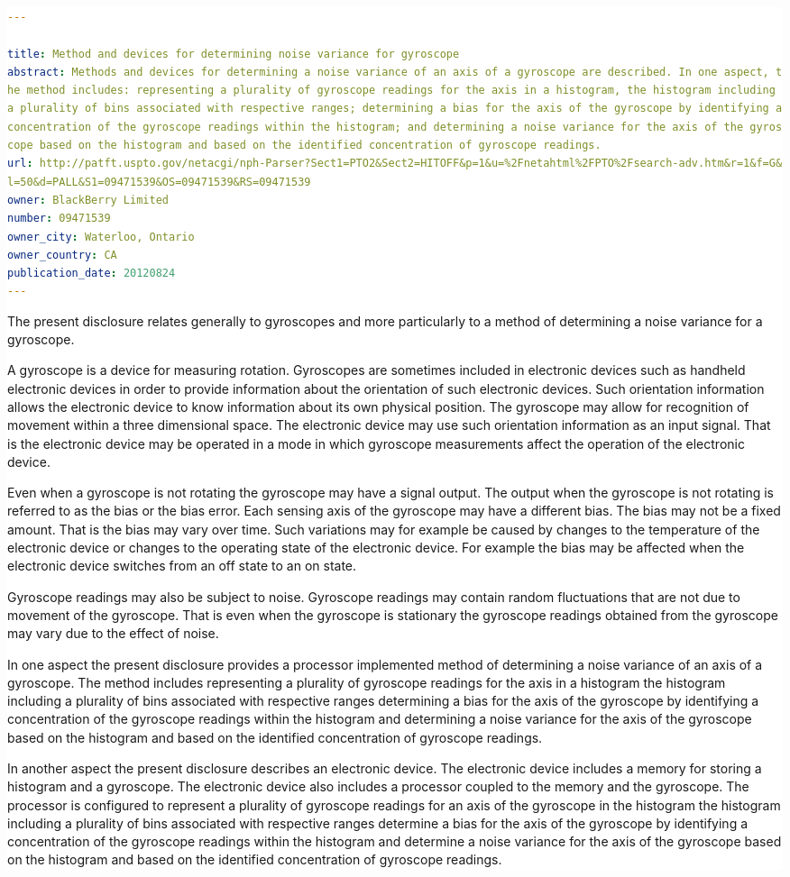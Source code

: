 ```yaml
---

title: Method and devices for determining noise variance for gyroscope
abstract: Methods and devices for determining a noise variance of an axis of a gyroscope are described. In one aspect, the method includes: representing a plurality of gyroscope readings for the axis in a histogram, the histogram including a plurality of bins associated with respective ranges; determining a bias for the axis of the gyroscope by identifying a concentration of the gyroscope readings within the histogram; and determining a noise variance for the axis of the gyroscope based on the histogram and based on the identified concentration of gyroscope readings.
url: http://patft.uspto.gov/netacgi/nph-Parser?Sect1=PTO2&Sect2=HITOFF&p=1&u=%2Fnetahtml%2FPTO%2Fsearch-adv.htm&r=1&f=G&l=50&d=PALL&S1=09471539&OS=09471539&RS=09471539
owner: BlackBerry Limited
number: 09471539
owner_city: Waterloo, Ontario
owner_country: CA
publication_date: 20120824
---
```

The present disclosure relates generally to gyroscopes and more particularly to a method of determining a noise variance for a gyroscope.

A gyroscope is a device for measuring rotation. Gyroscopes are sometimes included in electronic devices such as handheld electronic devices in order to provide information about the orientation of such electronic devices. Such orientation information allows the electronic device to know information about its own physical position. The gyroscope may allow for recognition of movement within a three dimensional space. The electronic device may use such orientation information as an input signal. That is the electronic device may be operated in a mode in which gyroscope measurements affect the operation of the electronic device.

Even when a gyroscope is not rotating the gyroscope may have a signal output. The output when the gyroscope is not rotating is referred to as the bias or the bias error. Each sensing axis of the gyroscope may have a different bias. The bias may not be a fixed amount. That is the bias may vary over time. Such variations may for example be caused by changes to the temperature of the electronic device or changes to the operating state of the electronic device. For example the bias may be affected when the electronic device switches from an off state to an on state.

Gyroscope readings may also be subject to noise. Gyroscope readings may contain random fluctuations that are not due to movement of the gyroscope. That is even when the gyroscope is stationary the gyroscope readings obtained from the gyroscope may vary due to the effect of noise.

In one aspect the present disclosure provides a processor implemented method of determining a noise variance of an axis of a gyroscope. The method includes representing a plurality of gyroscope readings for the axis in a histogram the histogram including a plurality of bins associated with respective ranges determining a bias for the axis of the gyroscope by identifying a concentration of the gyroscope readings within the histogram and determining a noise variance for the axis of the gyroscope based on the histogram and based on the identified concentration of gyroscope readings.

In another aspect the present disclosure describes an electronic device. The electronic device includes a memory for storing a histogram and a gyroscope. The electronic device also includes a processor coupled to the memory and the gyroscope. The processor is configured to represent a plurality of gyroscope readings for an axis of the gyroscope in the histogram the histogram including a plurality of bins associated with respective ranges determine a bias for the axis of the gyroscope by identifying a concentration of the gyroscope readings within the histogram and determine a noise variance for the axis of the gyroscope based on the histogram and based on the identified concentration of gyroscope readings.
